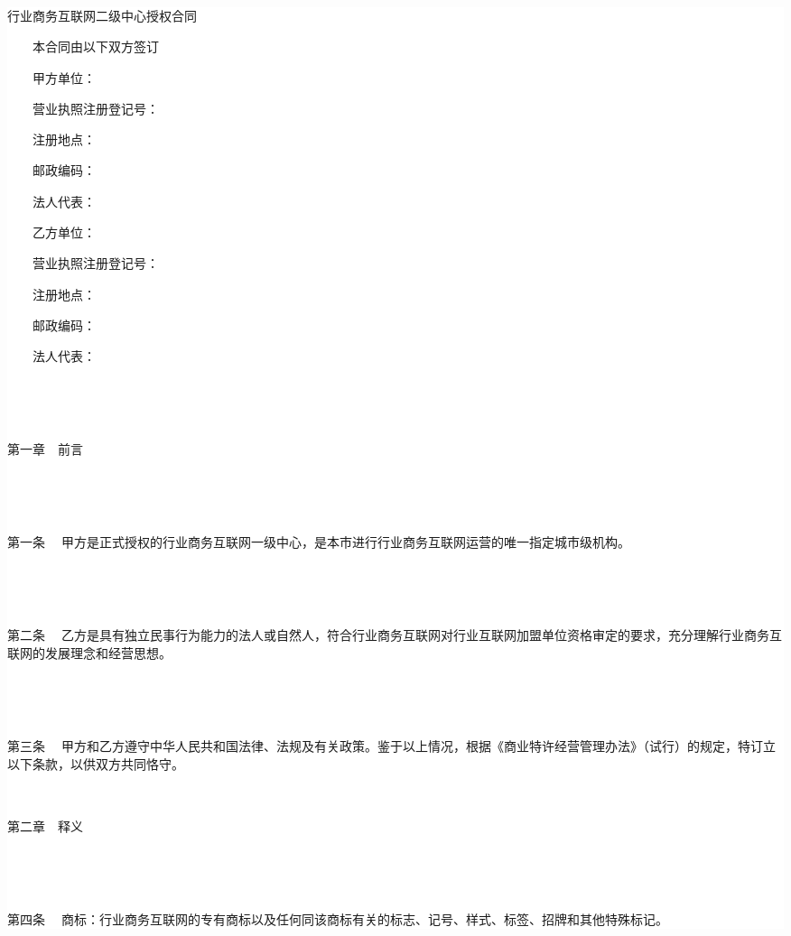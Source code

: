



行业商务互联网二级中心授权合同



 

　　本合同由以下双方签订

　　甲方单位：

　　营业执照注册登记号：

　　注册地点：

　　邮政编码：

　　法人代表：　　

　　乙方单位：

　　营业执照注册登记号：

　　注册地点：

　　邮政编码：

　　法人代表：

　　

　　


 第一章　前言



　　

　　

第一条
　甲方是正式授权的行业商务互联网一级中心，是本市进行行业商务互联网运营的唯一指定城市级机构。

　　

　　

第二条
　乙方是具有独立民事行为能力的法人或自然人，符合行业商务互联网对行业互联网加盟单位资格审定的要求，充分理解行业商务互联网的发展理念和经营思想。

　　

　　

第三条
　甲方和乙方遵守中华人民共和国法律、法规及有关政策。鉴于以上情况，根据《商业特许经营管理办法》（试行）的规定，特订立以下条款，以供双方共同恪守。

　　


 第二章　释义



　　

　　

第四条
　商标：行业商务互联网的专有商标以及任何同该商标有关的标志、记号、样式、标签、招牌和其他特殊标记。
